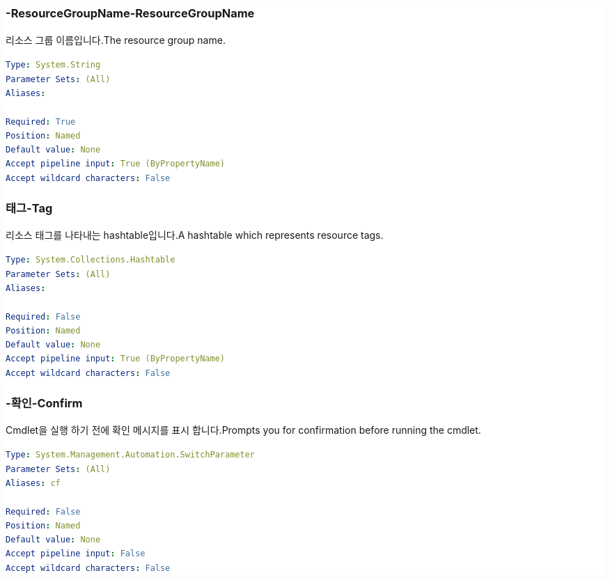 ### <span data-ttu-id="4be7f-127">-ResourceGroupName</span><span class="sxs-lookup"><span data-stu-id="4be7f-127">-ResourceGroupName</span></span>
<span data-ttu-id="4be7f-128">리소스 그룹 이름입니다.</span><span class="sxs-lookup"><span data-stu-id="4be7f-128">The resource group name.</span></span>

```yaml
Type: System.String
Parameter Sets: (All)
Aliases:

Required: True
Position: Named
Default value: None
Accept pipeline input: True (ByPropertyName)
Accept wildcard characters: False
```

### <span data-ttu-id="4be7f-129">태그</span><span class="sxs-lookup"><span data-stu-id="4be7f-129">-Tag</span></span>
<span data-ttu-id="4be7f-130">리소스 태그를 나타내는 hashtable입니다.</span><span class="sxs-lookup"><span data-stu-id="4be7f-130">A hashtable which represents resource tags.</span></span>

```yaml
Type: System.Collections.Hashtable
Parameter Sets: (All)
Aliases:

Required: False
Position: Named
Default value: None
Accept pipeline input: True (ByPropertyName)
Accept wildcard characters: False
```

### <span data-ttu-id="4be7f-131">-확인</span><span class="sxs-lookup"><span data-stu-id="4be7f-131">-Confirm</span></span>
<span data-ttu-id="4be7f-132">Cmdlet을 실행 하기 전에 확인 메시지를 표시 합니다.</span><span class="sxs-lookup"><span data-stu-id="4be7f-132">Prompts you for confirmation before running the cmdlet.</span></span>

```yaml
Type: System.Management.Automation.SwitchParameter
Parameter Sets: (All)
Aliases: cf

Required: False
Position: Named
Default value: None
Accept pipeline input: False
Accept wildcard characters: False
```
